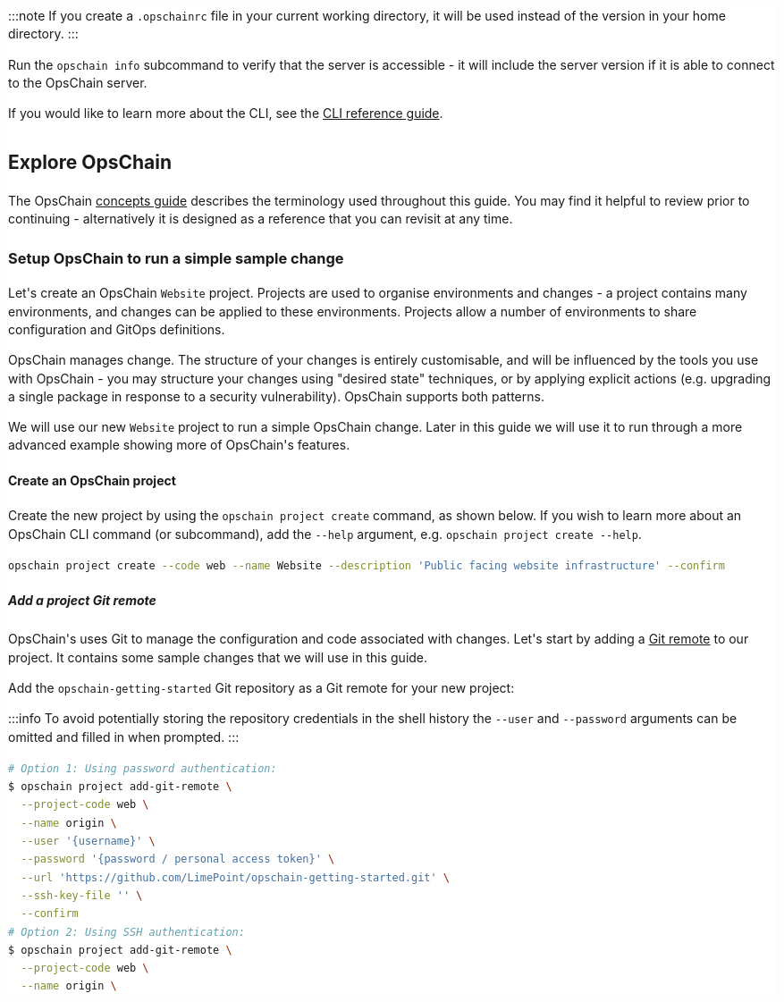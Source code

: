 :::note
If you create a `.opschainrc` file in your current working directory, it will be used instead of the version in your home directory.
:::

Run the `opschain info` subcommand to verify that the server is accessible - it will include the server version if it is able to connect to the OpsChain server.

If you would like to learn more about the CLI, see the [CLI reference guide](/docs/reference/cli.md).

## Explore OpsChain

The OpsChain [concepts guide](/docs/reference/concepts/concepts.md) describes the terminology used throughout this guide. You may find it helpful to review prior to continuing - alternatively it is designed as a reference that you can revisit at any time.

### Setup OpsChain to run a simple sample change

Let's create an OpsChain `Website` project. Projects are used to organise environments and changes - a project contains many environments, and changes can be applied to these environments. Projects allow a number of environments to share configuration and GitOps definitions.

OpsChain manages change. The structure of your changes is entirely customisable, and will be influenced by the tools you use with OpsChain - you may structure your changes using "desired state" techniques, or by applying explicit actions (e.g. upgrading a single package in response to a security vulnerability). OpsChain supports both patterns.

We will use our new `Website` project to run a simple OpsChain change. Later in this guide we will use it to run through a more advanced example showing more of OpsChain's features.

#### Create an OpsChain project

Create the new project by using the `opschain project create` command, as shown below. If you wish to learn more about an OpsChain CLI command (or subcommand), add the `--help` argument, e.g. `opschain project create --help`.

```bash
opschain project create --code web --name Website --description 'Public facing website infrastructure' --confirm
```

##### Add a project Git remote

OpsChain's uses Git to manage the configuration and code associated with changes. Let's start by adding a [Git remote](/docs/reference/concepts/concepts.md#git-remote) to our project. It contains some sample changes that we will use in this guide.

Add the `opschain-getting-started` Git repository as a Git remote for your new project:

:::info
To avoid potentially storing the repository credentials in the shell history the `--user` and `--password` arguments can be omitted and filled in when prompted.
:::

```bash
# Option 1: Using password authentication:
$ opschain project add-git-remote \
  --project-code web \
  --name origin \
  --user '{username}' \
  --password '{password / personal access token}' \
  --url 'https://github.com/LimePoint/opschain-getting-started.git' \
  --ssh-key-file '' \
  --confirm
# Option 2: Using SSH authentication:
$ opschain project add-git-remote \
  --project-code web \
  --name origin \
```